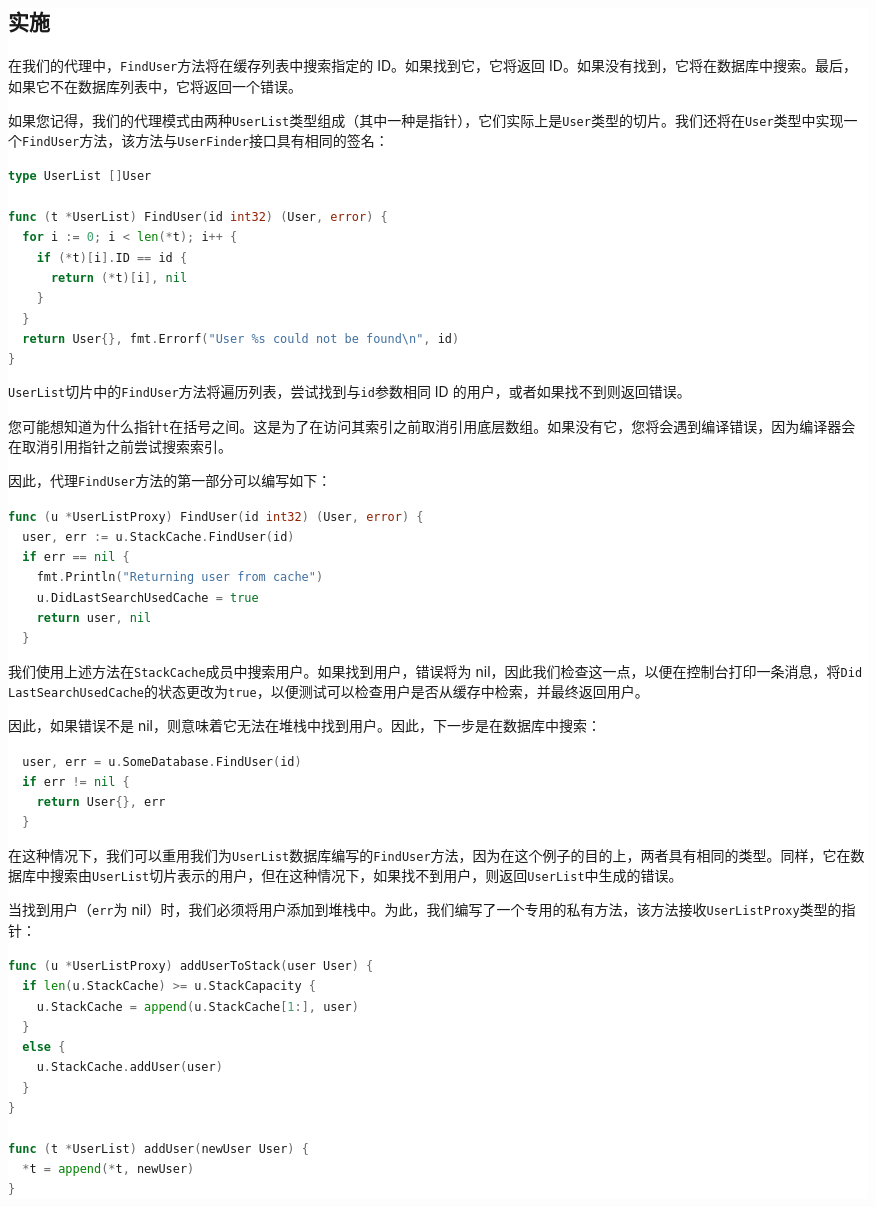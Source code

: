 ## 实施

在我们的代理中，`FindUser`方法将在缓存列表中搜索指定的 ID。如果找到它，它将返回 ID。如果没有找到，它将在数据库中搜索。最后，如果它不在数据库列表中，它将返回一个错误。

如果您记得，我们的代理模式由两种`UserList`类型组成（其中一种是指针），它们实际上是`User`类型的切片。我们还将在`User`类型中实现一个`FindUser`方法，该方法与`UserFinder`接口具有相同的签名：

```go
type UserList []User 

func (t *UserList) FindUser(id int32) (User, error) { 
  for i := 0; i < len(*t); i++ { 
    if (*t)[i].ID == id { 
      return (*t)[i], nil 
    } 
  } 
  return User{}, fmt.Errorf("User %s could not be found\n", id) 
} 

```

`UserList`切片中的`FindUser`方法将遍历列表，尝试找到与`id`参数相同 ID 的用户，或者如果找不到则返回错误。

您可能想知道为什么指针`t`在括号之间。这是为了在访问其索引之前取消引用底层数组。如果没有它，您将会遇到编译错误，因为编译器会在取消引用指针之前尝试搜索索引。

因此，代理`FindUser`方法的第一部分可以编写如下：

```go
func (u *UserListProxy) FindUser(id int32) (User, error) { 
  user, err := u.StackCache.FindUser(id) 
  if err == nil { 
    fmt.Println("Returning user from cache") 
    u.DidLastSearchUsedCache = true 
    return user, nil 
  } 

```

我们使用上述方法在`StackCache`成员中搜索用户。如果找到用户，错误将为 nil，因此我们检查这一点，以便在控制台打印一条消息，将`DidLastSearchUsedCache`的状态更改为`true`，以便测试可以检查用户是否从缓存中检索，并最终返回用户。

因此，如果错误不是 nil，则意味着它无法在堆栈中找到用户。因此，下一步是在数据库中搜索：

```go
  user, err = u.SomeDatabase.FindUser(id) 
  if err != nil { 
    return User{}, err 
  } 

```

在这种情况下，我们可以重用我们为`UserList`数据库编写的`FindUser`方法，因为在这个例子的目的上，两者具有相同的类型。同样，它在数据库中搜索由`UserList`切片表示的用户，但在这种情况下，如果找不到用户，则返回`UserList`中生成的错误。

当找到用户（`err`为 nil）时，我们必须将用户添加到堆栈中。为此，我们编写了一个专用的私有方法，该方法接收`UserListProxy`类型的指针：

```go
func (u *UserListProxy) addUserToStack(user User) { 
  if len(u.StackCache) >= u.StackCapacity { 
    u.StackCache = append(u.StackCache[1:], user) 
  } 
  else { 
    u.StackCache.addUser(user) 
  } 
} 

func (t *UserList) addUser(newUser User) { 
  *t = append(*t, newUser) 
} 

```